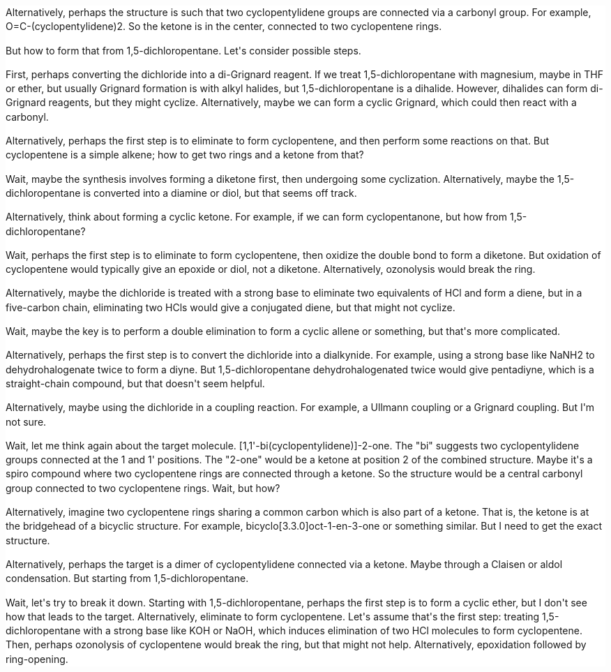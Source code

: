 Alternatively, perhaps the structure is such that two cyclopentylidene groups are connected via a carbonyl group. For example, O=C-(cyclopentylidene)2. So the ketone is in the center, connected to two cyclopentene rings.

But how to form that from 1,5-dichloropentane. Let's consider possible steps.

First, perhaps converting the dichloride into a di-Grignard reagent. If we treat 1,5-dichloropentane with magnesium, maybe in THF or ether, but usually Grignard formation is with alkyl halides, but 1,5-dichloropentane is a dihalide. However, dihalides can form di-Grignard reagents, but they might cyclize. Alternatively, maybe we can form a cyclic Grignard, which could then react with a carbonyl.

Alternatively, perhaps the first step is to eliminate to form cyclopentene, and then perform some reactions on that. But cyclopentene is a simple alkene; how to get two rings and a ketone from that?

Wait, maybe the synthesis involves forming a diketone first, then undergoing some cyclization. Alternatively, maybe the 1,5-dichloropentane is converted into a diamine or diol, but that seems off track.

Alternatively, think about forming a cyclic ketone. For example, if we can form cyclopentanone, but how from 1,5-dichloropentane?

Wait, perhaps the first step is to eliminate to form cyclopentene, then oxidize the double bond to form a diketone. But oxidation of cyclopentene would typically give an epoxide or diol, not a diketone. Alternatively, ozonolysis would break the ring.

Alternatively, maybe the dichloride is treated with a strong base to eliminate two equivalents of HCl and form a diene, but in a five-carbon chain, eliminating two HCls would give a conjugated diene, but that might not cyclize.

Wait, maybe the key is to perform a double elimination to form a cyclic allene or something, but that's more complicated.

Alternatively, perhaps the first step is to convert the dichloride into a dialkynide. For example, using a strong base like NaNH2 to dehydrohalogenate twice to form a diyne. But 1,5-dichloropentane dehydrohalogenated twice would give pentadiyne, which is a straight-chain compound, but that doesn't seem helpful.

Alternatively, maybe using the dichloride in a coupling reaction. For example, a Ullmann coupling or a Grignard coupling. But I'm not sure.

Wait, let me think again about the target molecule. [1,1'-bi(cyclopentylidene)]-2-one. The "bi" suggests two cyclopentylidene groups connected at the 1 and 1' positions. The "2-one" would be a ketone at position 2 of the combined structure. Maybe it's a spiro compound where two cyclopentene rings are connected through a ketone. So the structure would be a central carbonyl group connected to two cyclopentene rings. Wait, but how?

Alternatively, imagine two cyclopentene rings sharing a common carbon which is also part of a ketone. That is, the ketone is at the bridgehead of a bicyclic structure. For example, bicyclo[3.3.0]oct-1-en-3-one or something similar. But I need to get the exact structure.

Alternatively, perhaps the target is a dimer of cyclopentylidene connected via a ketone. Maybe through a Claisen or aldol condensation. But starting from 1,5-dichloropentane.

Wait, let's try to break it down. Starting with 1,5-dichloropentane, perhaps the first step is to form a cyclic ether, but I don't see how that leads to the target. Alternatively, eliminate to form cyclopentene. Let's assume that's the first step: treating 1,5-dichloropentane with a strong base like KOH or NaOH, which induces elimination of two HCl molecules to form cyclopentene. Then, perhaps ozonolysis of cyclopentene would break the ring, but that might not help. Alternatively, epoxidation followed by ring-opening.
